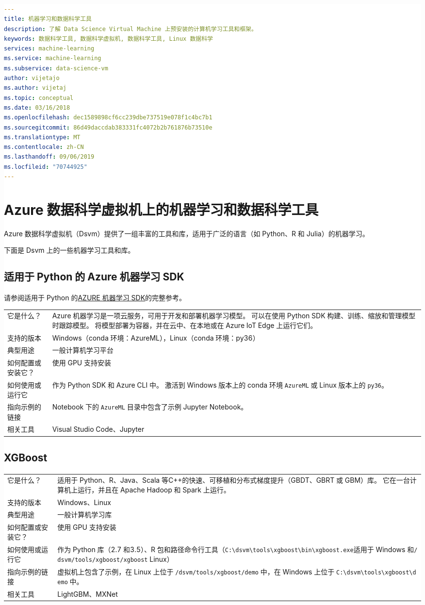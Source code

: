 ```yaml
---
title: 机器学习和数据科学工具
description: 了解 Data Science Virtual Machine 上预安装的计算机学习工具和框架。
keywords: 数据科学工具, 数据科学虚拟机, 数据科学工具, Linux 数据科学
services: machine-learning
ms.service: machine-learning
ms.subservice: data-science-vm
author: vijetajo
ms.author: vijetaj
ms.topic: conceptual
ms.date: 03/16/2018
ms.openlocfilehash: dec1589898cf6cc239dbe737519e078f1c4bc7b1
ms.sourcegitcommit: 86d49daccdab383331fc4072b2b761876b73510e
ms.translationtype: MT
ms.contentlocale: zh-CN
ms.lasthandoff: 09/06/2019
ms.locfileid: "70744925"
---
```

# <a name="machine-learning-and-data-science-tools-on-azure-data-science-virtual-machines"></a>Azure 数据科学虚拟机上的机器学习和数据科学工具
Azure 数据科学虚拟机（Dsvm）提供了一组丰富的工具和库，适用于广泛的语言（如 Python、R 和 Julia）的机器学习。

下面是 Dsvm 上的一些机器学习工具和库。

## <a name="azure-machine-learning-sdk-for-python"></a>适用于 Python 的 Azure 机器学习 SDK
请参阅适用于 Python 的[AZURE 机器学习 SDK](https://docs.microsoft.com/azure/machine-learning/service/overview-what-is-azure-ml)的完整参考。

|    |           |
| ------------- | ------------- |
| 它是什么？   |   Azure 机器学习是一项云服务，可用于开发和部署机器学习模型。 可以在使用 Python SDK 构建、训练、缩放和管理模型时跟踪模型。 将模型部署为容器，并在云中、在本地或在 Azure IoT Edge 上运行它们。   |
| 支持的版本     | Windows（conda 环境：AzureML），Linux（conda 环境：py36）    |
| 典型用途      | 一般计算机学习平台      |
| 如何配置或安装它？      |  使用 GPU 支持安装   |
| 如何使用或运行它      | 作为 Python SDK 和 Azure CLI 中。 激活到 Windows 版本上的 conda 环境 `AzureML` 或 Linux 版本上的 `py36`。      |
| 指向示例的链接      | Notebook 下的 `AzureML` 目录中包含了示例 Jupyter Notebook。  |
| 相关工具      | Visual Studio Code、Jupyter   |

## <a name="xgboost"></a>XGBoost 
|    |           |
| ------------- | ------------- |
| 它是什么？   |   适用于 Python、R、Java、Scala 等C++的快速、可移植和分布式梯度提升（GBDT、GBRT 或 GBM）库。 它在一台计算机上运行，并且在 Apache Hadoop 和 Spark 上运行。    |
| 支持的版本     | Windows、Linux     |
| 典型用途      | 一般计算机学习库      |
| 如何配置或安装它？      |  使用 GPU 支持安装   |
| 如何使用或运行它      | 作为 Python 库（2.7 和3.5）、R 包和路径命令行工具（`C:\dsvm\tools\xgboost\bin\xgboost.exe`适用于 Windows 和`/dsvm/tools/xgboost/xgboost` Linux）    |
| 指向示例的链接      | 虚拟机上包含了示例，在 Linux 上位于 `/dsvm/tools/xgboost/demo` 中，在 Windows 上位于 `C:\dsvm\tools\xgboost\demo` 中。   |
| 相关工具      | LightGBM、MXNet   |
